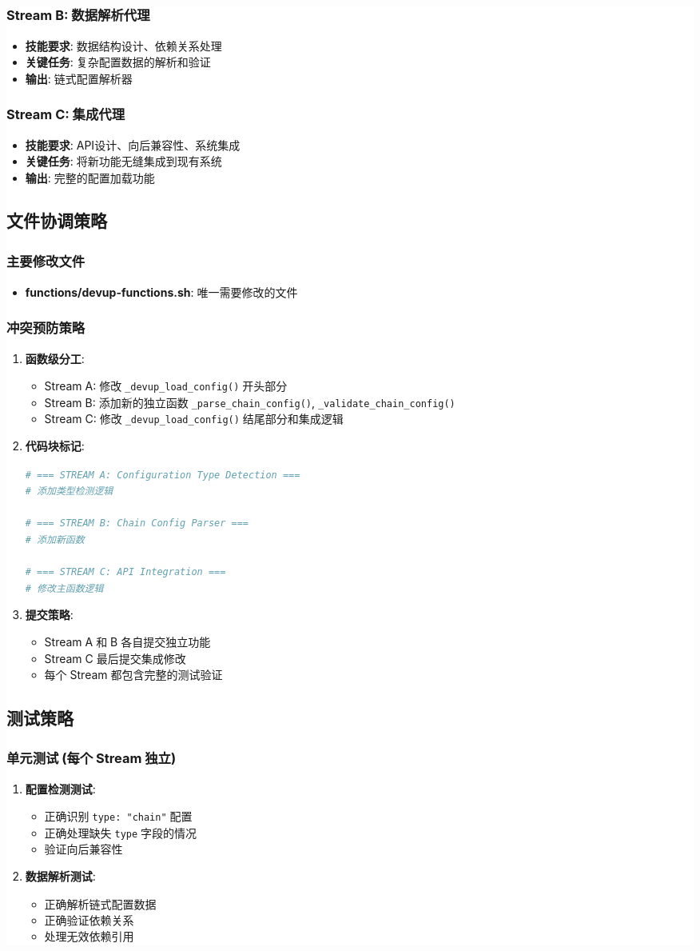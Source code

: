 ### Stream B: 数据解析代理  
- **技能要求**: 数据结构设计、依赖关系处理
- **关键任务**: 复杂配置数据的解析和验证
- **输出**: 链式配置解析器

### Stream C: 集成代理
- **技能要求**: API设计、向后兼容性、系统集成
- **关键任务**: 将新功能无缝集成到现有系统
- **输出**: 完整的配置加载功能

## 文件协调策略

### 主要修改文件
- **functions/devup-functions.sh**: 唯一需要修改的文件

### 冲突预防策略
1. **函数级分工**: 
   - Stream A: 修改 `_devup_load_config()` 开头部分
   - Stream B: 添加新的独立函数 `_parse_chain_config()`, `_validate_chain_config()`
   - Stream C: 修改 `_devup_load_config()` 结尾部分和集成逻辑

2. **代码块标记**:
   ```bash
   # === STREAM A: Configuration Type Detection ===
   # 添加类型检测逻辑
   
   # === STREAM B: Chain Config Parser ===  
   # 添加新函数
   
   # === STREAM C: API Integration ===
   # 修改主函数逻辑
   ```

3. **提交策略**:
   - Stream A 和 B 各自提交独立功能
   - Stream C 最后提交集成修改
   - 每个 Stream 都包含完整的测试验证

## 测试策略

### 单元测试 (每个 Stream 独立)
1. **配置检测测试**:
   - 正确识别 `type: "chain"` 配置
   - 正确处理缺失 `type` 字段的情况
   - 验证向后兼容性

2. **数据解析测试**:
   - 正确解析链式配置数据
   - 正确验证依赖关系
   - 处理无效依赖引用
